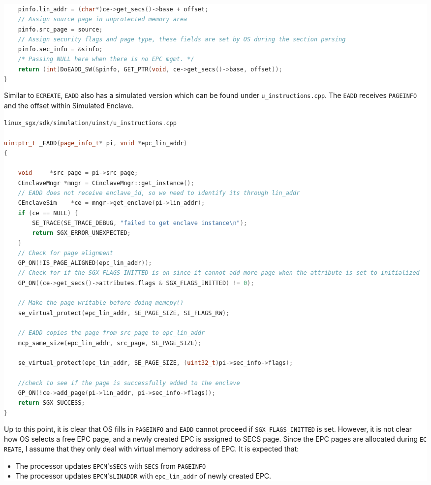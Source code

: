```cpp
    pinfo.lin_addr = (char*)ce->get_secs()->base + offset;
    // Assign source page in unprotected memory area
    pinfo.src_page = source;
    // Assign security flags and page type, these fields are set by OS during the section parsing
    pinfo.sec_info = &sinfo;
    /* Passing NULL here when there is no EPC mgmt. */
    return (int)DoEADD_SW(&pinfo, GET_PTR(void, ce->get_secs()->base, offset));
}
```
Similar to `ECREATE`, `EADD` also has a simulated version which can be found under `u_instructions.cpp`. The `EADD` receives `PAGEINFO` and the offset within Simulated Enclave.

```cpp
linux_sgx/sdk/simulation/uinst/u_instructions.cpp

uintptr_t _EADD(page_info_t* pi, void *epc_lin_addr)
{

    void     *src_page = pi->src_page;
    CEnclaveMngr *mngr = CEnclaveMngr::get_instance();
    // EADD does not receive enclave_id, so we need to identify its through lin_addr
    CEnclaveSim    *ce = mngr->get_enclave(pi->lin_addr);
    if (ce == NULL) {
        SE_TRACE(SE_TRACE_DEBUG, "failed to get enclave instance\n");
        return SGX_ERROR_UNEXPECTED;
    }
    // Check for page alignment
    GP_ON(!IS_PAGE_ALIGNED(epc_lin_addr));
    // Check for if the SGX_FLAGS_INITTED is on since it cannot add more page when the attribute is set to initialized
    GP_ON((ce->get_secs()->attributes.flags & SGX_FLAGS_INITTED) != 0);

    // Make the page writable before doing memcpy()
    se_virtual_protect(epc_lin_addr, SE_PAGE_SIZE, SI_FLAGS_RW);

    // EADD copies the page from src_page to epc_lin_addr
    mcp_same_size(epc_lin_addr, src_page, SE_PAGE_SIZE);

    se_virtual_protect(epc_lin_addr, SE_PAGE_SIZE, (uint32_t)pi->sec_info->flags);

    //check to see if the page is successfully added to the enclave
    GP_ON(!ce->add_page(pi->lin_addr, pi->sec_info->flags));
    return SGX_SUCCESS;
}
```

Up to this point, it is clear that OS fills in `PAGEINFO` and `EADD` cannot proceed if `SGX_FLAGS_INITTED` is set. However, it is not clear how OS selects a free EPC page, and a newly created EPC is assigned to SECS page. Since the EPC pages are allocated during `ECREATE`, I assume that they only deal with virtual memory address of EPC. It is expected that:
* The processor updates `EPCM`'s`SECS` with `SECS` from `PAGEINFO`
* The processor updates `EPCM`'s`LINADDR` with `epc_lin_addr` of newly created EPC.
